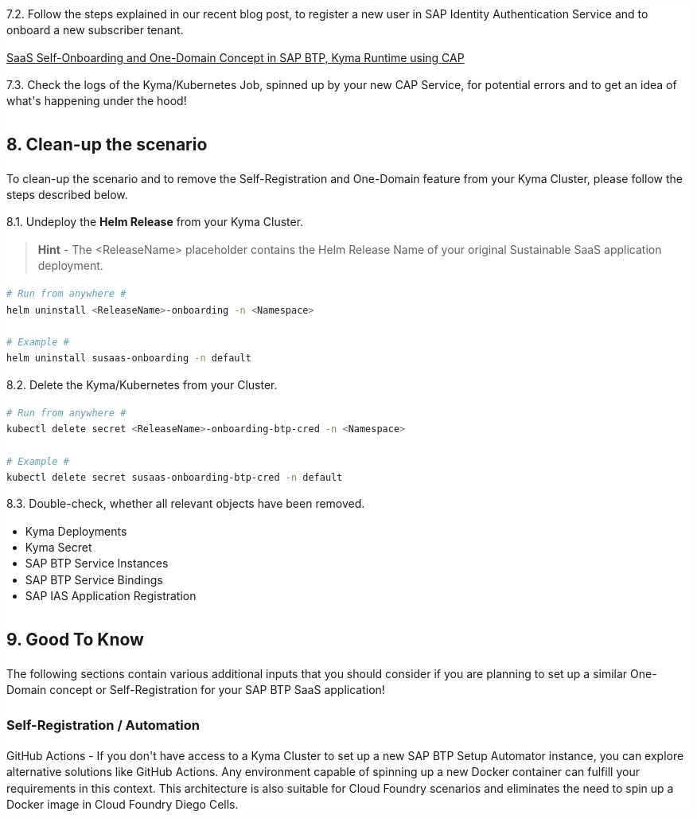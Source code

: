 7.2. Follow the steps explained in our recent blog post, to register a new user in SAP Identity Authentication Service and to onboard a new subscriber tenant. 

[SaaS Self-Onboarding and One-Domain Concept in SAP BTP, Kyma Runtime using CAP](https://blogs.sap.com/2023/06/01/saas-self-onboarding-and-one-domain-concept-in-sap-btp-kyma-runtime-using-cap/)

7.3. Check the logs of the Kyma/Kubernetes Job, spinned up by your new CAP  Service, for potential errors and to get an idea of what's happening under the hood! 


## 8. Clean-up the scenario

To clean-up the scenario and to remove the Self-Registration and One-Domain feature from your Kyma Cluster, please follow the steps described below. 

8.1. Undeploy the **Helm Release** from your Kyma Cluster. 

> **Hint** - The \<ReleaseName> placeholder contains the Helm Release Name of your original Sustainable SaaS application deployment.

```sh
# Run from anywhere #
helm uninstall <ReleaseName>-onboarding -n <Namespace>

# Example # 
helm uninstall susaas-onboarding -n default
```

8.2. Delete the Kyma/Kubernetes from your Cluster.

```sh
# Run from anywhere #
kubectl delete secret <ReleaseName>-onboarding-btp-cred -n <Namespace>

# Example # 
kubectl delete secret susaas-onboarding-btp-cred -n default
```

8.3. Double-check, whether all relevant objects have been removed. 

- Kyma Deployments
- Kyma Secret
- SAP BTP Service Instances
- SAP BTP Service Bindings
- SAP IAS Application Registration


## 9. Good To Know

The following sections contain various additional inputs that you should consider if you are planning to set up a similar One-Domain concept or Self-Registration for your SAP BTP SaaS application!


### Self-Registration / Automation

GitHub Actions - If you don't have access to a Kyma Cluster to set up a new SAP BTP Setup Automator instance, you can explore alternative solutions like GitHub Actions. Any environment capable of spinning up a new Docker container can fulfill your requirements in this context. This architecture is also suitable for Cloud Foundry scenarios and eliminates the need to spin up a Docker image in Cloud Foundry Diego Cells.
